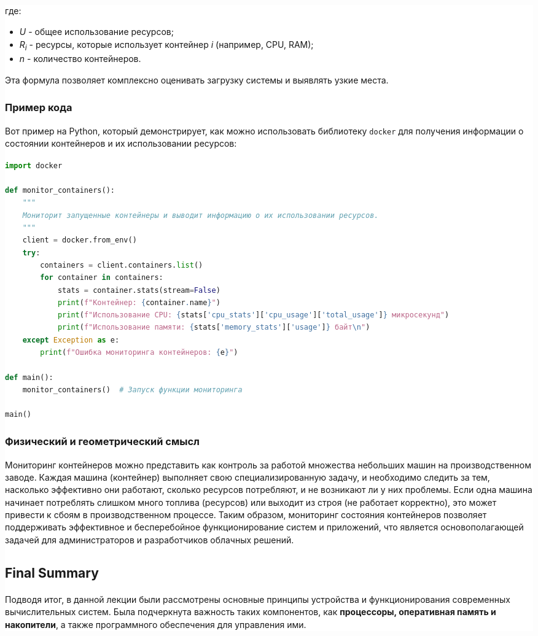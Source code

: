 где:
- $U$ - общее использование ресурсов;
- $R_i$ - ресурсы, которые использует контейнер $i$ (например, CPU, RAM);
- $n$ - количество контейнеров.

Эта формула позволяет комплексно оценивать загрузку системы и выявлять узкие места.

### Пример кода

Вот пример на Python, который демонстрирует, как можно использовать библиотеку `docker` для получения информации о состоянии контейнеров и их использовании ресурсов:

```python
import docker

def monitor_containers():
    """
    Мониторит запущенные контейнеры и выводит информацию о их использовании ресурсов.
    """
    client = docker.from_env()
    try:
        containers = client.containers.list()
        for container in containers:
            stats = container.stats(stream=False)
            print(f"Контейнер: {container.name}")
            print(f"Использование CPU: {stats['cpu_stats']['cpu_usage']['total_usage']} микросекунд")
            print(f"Использование памяти: {stats['memory_stats']['usage']} байт\n")
    except Exception as e:
        print(f"Ошибка мониторинга контейнеров: {e}")

def main():
    monitor_containers()  # Запуск функции мониторинга

main()
```

### Физический и геометрический смысл

Мониторинг контейнеров можно представить как контроль за работой множества небольших машин на производственном заводе. Каждая машина (контейнер) выполняет свою специализированную задачу, и необходимо следить за тем, насколько эффективно они работают, сколько ресурсов потребляют, и не возникают ли у них проблемы. Если одна машина начинает потреблять слишком много топлива (ресурсов) или выходит из строя (не работает корректно), это может привести к сбоям в производственном процессе. Таким образом, мониторинг состояния контейнеров позволяет поддерживать эффективное и бесперебойное функционирование систем и приложений, что является основополагающей задачей для администраторов и разработчиков облачных решений.

## Final Summary

Подводя итог, в данной лекции были рассмотрены основные принципы устройства и функционирования современных вычислительных систем. Была подчеркнута важность таких компонентов, как **процессоры, оперативная память и накопители**, а также программного обеспечения для управления ими. 

